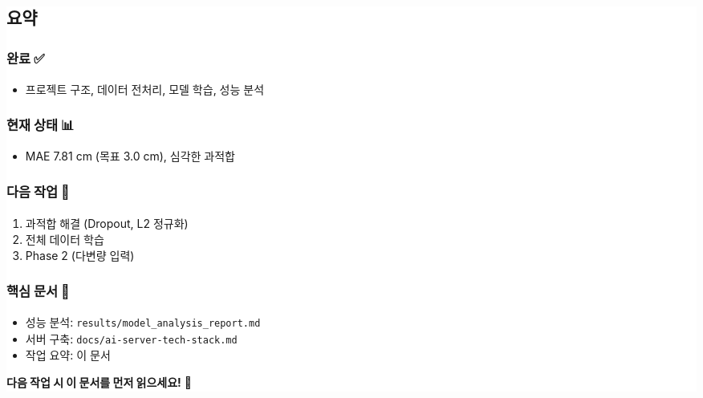 ## 요약

### 완료 ✅
- 프로젝트 구조, 데이터 전처리, 모델 학습, 성능 분석

### 현재 상태 📊
- MAE 7.81 cm (목표 3.0 cm), 심각한 과적합

### 다음 작업 🚀
1. 과적합 해결 (Dropout, L2 정규화)
2. 전체 데이터 학습
3. Phase 2 (다변량 입력)

### 핵심 문서 📄
- 성능 분석: `results/model_analysis_report.md`
- 서버 구축: `docs/ai-server-tech-stack.md`
- 작업 요약: 이 문서

**다음 작업 시 이 문서를 먼저 읽으세요!** 📖
